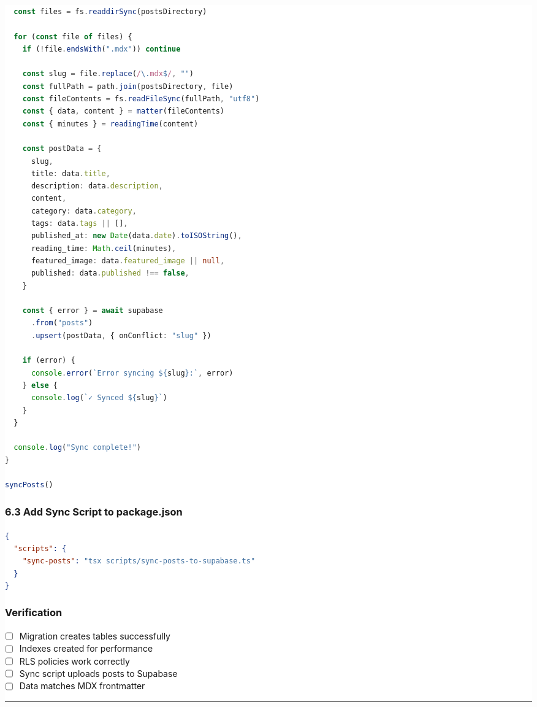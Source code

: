 ```typescript
  const files = fs.readdirSync(postsDirectory)

  for (const file of files) {
    if (!file.endsWith(".mdx")) continue

    const slug = file.replace(/\.mdx$/, "")
    const fullPath = path.join(postsDirectory, file)
    const fileContents = fs.readFileSync(fullPath, "utf8")
    const { data, content } = matter(fileContents)
    const { minutes } = readingTime(content)

    const postData = {
      slug,
      title: data.title,
      description: data.description,
      content,
      category: data.category,
      tags: data.tags || [],
      published_at: new Date(data.date).toISOString(),
      reading_time: Math.ceil(minutes),
      featured_image: data.featured_image || null,
      published: data.published !== false,
    }

    const { error } = await supabase
      .from("posts")
      .upsert(postData, { onConflict: "slug" })

    if (error) {
      console.error(`Error syncing ${slug}:`, error)
    } else {
      console.log(`✓ Synced ${slug}`)
    }
  }

  console.log("Sync complete!")
}

syncPosts()
```

### 6.3 Add Sync Script to package.json

```json
{
  "scripts": {
    "sync-posts": "tsx scripts/sync-posts-to-supabase.ts"
  }
}
```

### Verification
- [ ] Migration creates tables successfully
- [ ] Indexes created for performance
- [ ] RLS policies work correctly
- [ ] Sync script uploads posts to Supabase
- [ ] Data matches MDX frontmatter

---
